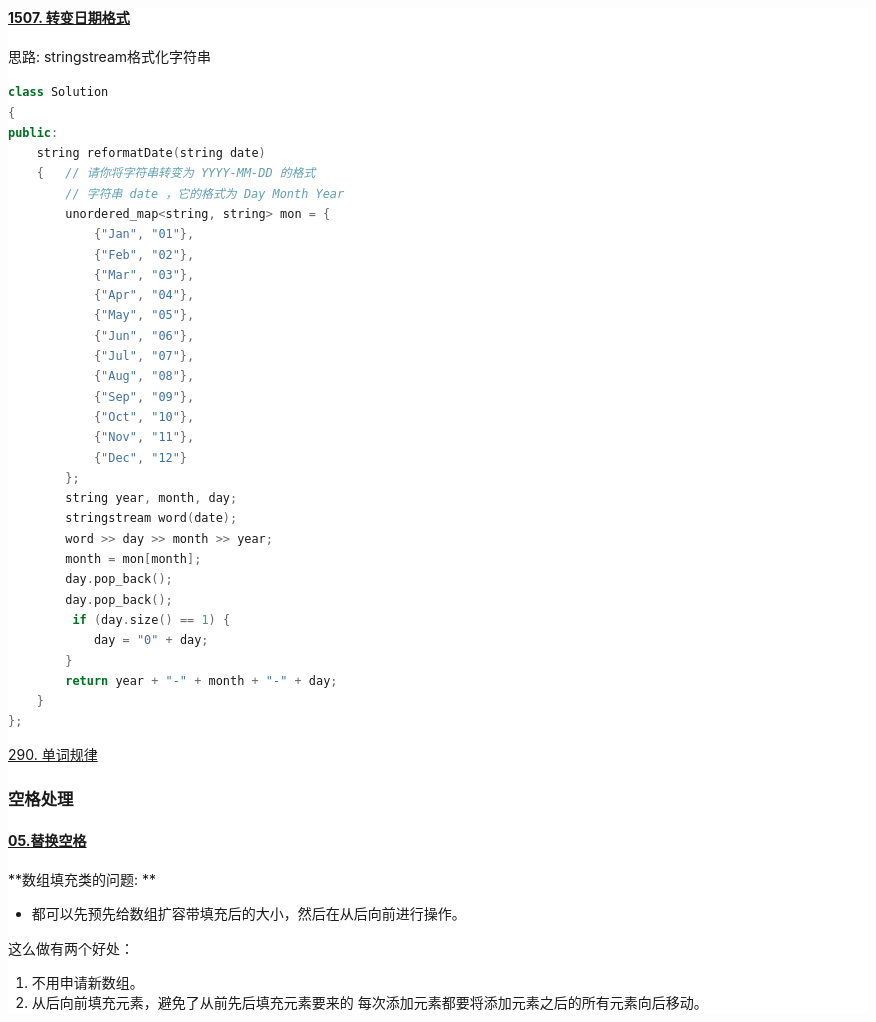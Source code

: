 #### **[1507. 转变日期格式](https://leetcode.cn/problems/reformat-date/)**

思路:  stringstream格式化字符串

```c++
class Solution 
{
public:
    string reformatDate(string date) 
    {   // 请你将字符串转变为 YYYY-MM-DD 的格式
        // 字符串 date ，它的格式为 Day Month Year
        unordered_map<string, string> mon = {
            {"Jan", "01"},
            {"Feb", "02"},
            {"Mar", "03"},
            {"Apr", "04"},
            {"May", "05"},
            {"Jun", "06"},
            {"Jul", "07"},
            {"Aug", "08"},
            {"Sep", "09"},
            {"Oct", "10"},
            {"Nov", "11"},
            {"Dec", "12"}
        };
        string year, month, day;
        stringstream word(date);
        word >> day >> month >> year;
        month = mon[month];
        day.pop_back();
        day.pop_back();
         if (day.size() == 1) {
            day = "0" + day;
        }
        return year + "-" + month + "-" + day;
    }
};
```

[290. 单词规律](https://leetcode.cn/problems/word-pattern/)

### 空格处理

#### [05.替换空格](https://leetcode-cn.com/problems/ti-huan-kong-ge-lcof/)

**数组填充类的问题: **

+ 都可以先预先给数组扩容带填充后的大小，然后在从后向前进行操作。

这么做有两个好处：

1. 不用申请新数组。
2. 从后向前填充元素，避免了从前先后填充元素要来的 每次添加元素都要将添加元素之后的所有元素向后移动。
